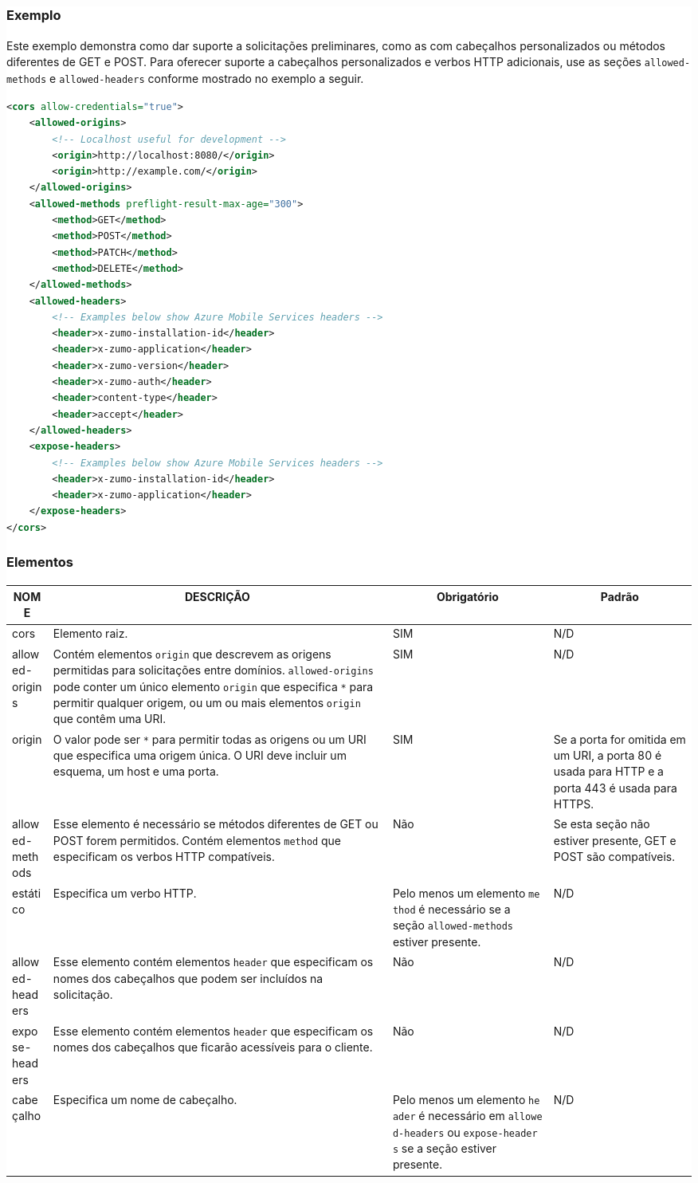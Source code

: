 ### <a name="example"></a>Exemplo  
 Este exemplo demonstra como dar suporte a solicitações preliminares, como as com cabeçalhos personalizados ou métodos diferentes de GET e POST. Para oferecer suporte a cabeçalhos personalizados e verbos HTTP adicionais, use as seções `allowed-methods` e `allowed-headers` conforme mostrado no exemplo a seguir.  
  
```xml  
<cors allow-credentials="true">  
    <allowed-origins>  
        <!-- Localhost useful for development -->  
        <origin>http://localhost:8080/</origin>  
        <origin>http://example.com/</origin>  
    </allowed-origins>  
    <allowed-methods preflight-result-max-age="300">  
        <method>GET</method>  
        <method>POST</method>  
        <method>PATCH</method>  
        <method>DELETE</method>  
    </allowed-methods>  
    <allowed-headers>  
        <!-- Examples below show Azure Mobile Services headers -->  
        <header>x-zumo-installation-id</header>  
        <header>x-zumo-application</header>  
        <header>x-zumo-version</header>  
        <header>x-zumo-auth</header>  
        <header>content-type</header>  
        <header>accept</header>  
    </allowed-headers>  
    <expose-headers>  
        <!-- Examples below show Azure Mobile Services headers -->  
        <header>x-zumo-installation-id</header>  
        <header>x-zumo-application</header>  
    </expose-headers>  
</cors>  
```  
  
### <a name="elements"></a>Elementos  
  
|NOME|DESCRIÇÃO|Obrigatório|Padrão|  
|----------|-----------------|--------------|-------------|  
|cors|Elemento raiz.|SIM|N/D|  
|allowed-origins|Contém elementos `origin` que descrevem as origens permitidas para solicitações entre domínios. `allowed-origins` pode conter um único elemento `origin` que especifica `*` para permitir qualquer origem, ou um ou mais elementos `origin` que contêm uma URI.|SIM|N/D|  
|origin|O valor pode ser `*` para permitir todas as origens ou um URI que especifica uma origem única. O URI deve incluir um esquema, um host e uma porta.|SIM|Se a porta for omitida em um URI, a porta 80 é usada para HTTP e a porta 443 é usada para HTTPS.|  
|allowed-methods|Esse elemento é necessário se métodos diferentes de GET ou POST forem permitidos. Contém elementos `method` que especificam os verbos HTTP compatíveis.|Não |Se esta seção não estiver presente, GET e POST são compatíveis.|  
|estático|Especifica um verbo HTTP.|Pelo menos um elemento `method` é necessário se a seção `allowed-methods` estiver presente.|N/D|  
|allowed-headers|Esse elemento contém elementos `header` que especificam os nomes dos cabeçalhos que podem ser incluídos na solicitação.|Não |N/D|  
|expose-headers|Esse elemento contém elementos `header` que especificam os nomes dos cabeçalhos que ficarão acessíveis para o cliente.|Não |N/D|  
|cabeçalho|Especifica um nome de cabeçalho.|Pelo menos um elemento `header` é necessário em `allowed-headers` ou `expose-headers` se a seção estiver presente.|N/D|  
  